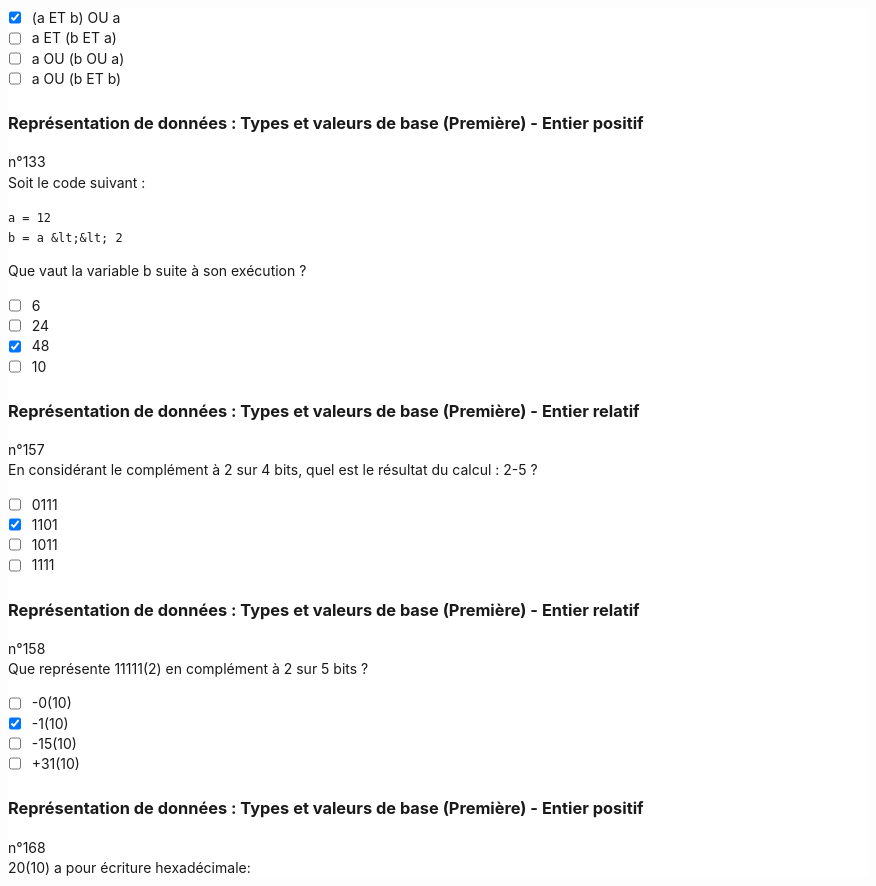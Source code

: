 
- [X] (a ET b) OU a
- [ ] a ET (b ET a)
- [ ] a OU (b OU a)
- [ ] a OU (b ET b)

### Représentation de données : Types et valeurs de base (Première) - Entier positif
n°133
<br>
Soit le code suivant :<br>
```{.quiz}
a = 12  
b = a &lt;&lt; 2  
```
Que vaut la variable b suite à son exécution ?



- [ ] 6
- [ ] 24
- [X] 48
- [ ] 10

### Représentation de données : Types et valeurs de base (Première) - Entier relatif
n°157
<br>
En considérant le complément à 2 sur 4 bits, quel est le résultat du calcul : 2-5 ?



- [ ] 0111
- [X] 1101
- [ ] 1011
- [ ] 1111

### Représentation de données : Types et valeurs de base (Première) - Entier relatif
n°158
<br>
Que représente 11111(2) en complément à 2 sur 5 bits ?



- [ ] -0(10)
- [X] -1(10)
- [ ] -15(10)
- [ ] +31(10)

### Représentation de données : Types et valeurs de base (Première) - Entier positif
n°168
<br>
20(10) a pour écriture hexadécimale:
